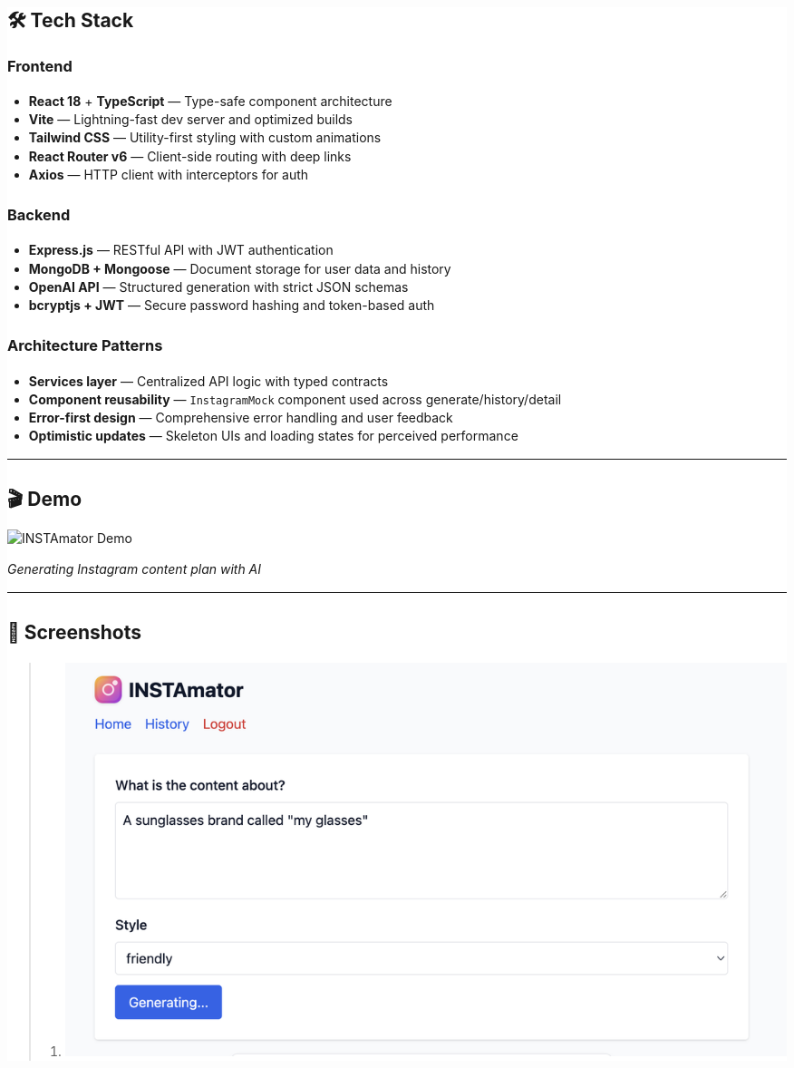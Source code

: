 ## 🛠 Tech Stack

### Frontend
- **React 18** + **TypeScript** — Type-safe component architecture
- **Vite** — Lightning-fast dev server and optimized builds
- **Tailwind CSS** — Utility-first styling with custom animations
- **React Router v6** — Client-side routing with deep links
- **Axios** — HTTP client with interceptors for auth

### Backend
- **Express.js** — RESTful API with JWT authentication
- **MongoDB + Mongoose** — Document storage for user data and history
- **OpenAI API** — Structured generation with strict JSON schemas
- **bcryptjs + JWT** — Secure password hashing and token-based auth

### Architecture Patterns
- **Services layer** — Centralized API logic with typed contracts
- **Component reusability** — `InstagramMock` component used across generate/history/detail
- **Error-first design** — Comprehensive error handling and user feedback
- **Optimistic updates** — Skeleton UIs and loading states for perceived performance

---

## 🎬 Demo

![INSTAmator Demo](docs/images/demo.gif)

*Generating Instagram content plan with AI*

---


## 📸 Screenshots

> 1. ![Generation form](docs/images/Screenshot-1-generation-form.png)
